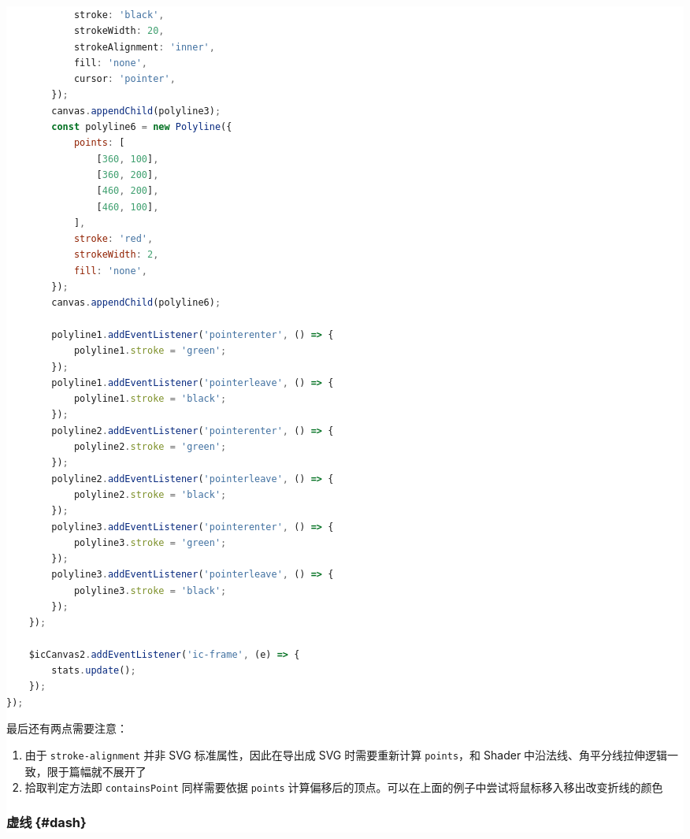 ```js eval code=false inspector=false
            stroke: 'black',
            strokeWidth: 20,
            strokeAlignment: 'inner',
            fill: 'none',
            cursor: 'pointer',
        });
        canvas.appendChild(polyline3);
        const polyline6 = new Polyline({
            points: [
                [360, 100],
                [360, 200],
                [460, 200],
                [460, 100],
            ],
            stroke: 'red',
            strokeWidth: 2,
            fill: 'none',
        });
        canvas.appendChild(polyline6);

        polyline1.addEventListener('pointerenter', () => {
            polyline1.stroke = 'green';
        });
        polyline1.addEventListener('pointerleave', () => {
            polyline1.stroke = 'black';
        });
        polyline2.addEventListener('pointerenter', () => {
            polyline2.stroke = 'green';
        });
        polyline2.addEventListener('pointerleave', () => {
            polyline2.stroke = 'black';
        });
        polyline3.addEventListener('pointerenter', () => {
            polyline3.stroke = 'green';
        });
        polyline3.addEventListener('pointerleave', () => {
            polyline3.stroke = 'black';
        });
    });

    $icCanvas2.addEventListener('ic-frame', (e) => {
        stats.update();
    });
});
```

最后还有两点需要注意：

1. 由于 `stroke-alignment` 并非 SVG 标准属性，因此在导出成 SVG 时需要重新计算 `points`，和 Shader 中沿法线、角平分线拉伸逻辑一致，限于篇幅就不展开了
2. 拾取判定方法即 `containsPoint` 同样需要依据 `points` 计算偏移后的顶点。可以在上面的例子中尝试将鼠标移入移出改变折线的颜色

### 虚线 {#dash}


[课程 5 - 直线网格]: /zh/guide/lesson-005#lines-grid
[lineJoin]: https://developer.mozilla.org/en-US/docs/Web/API/CanvasRenderingContext2D/lineJoin
[lineCap]: https://developer.mozilla.org/en-US/docs/Web/API/CanvasRenderingContext2D/lineCap
[lineWidth]: https://developer.mozilla.org/en-US/docs/Web/API/WebGLRenderingContext/lineWidth
[points]: https://developer.mozilla.org/en-US/docs/Web/SVG/Attribute/points
[stroke-linejoin]: https://developer.mozilla.org/en-US/docs/Web/SVG/Attribute/stroke-linejoin
[stroke-linecap]: https://developer.mozilla.org/en-US/docs/Web/SVG/Attribute/stroke-linecap
[stroke-dashoffset]: https://developer.mozilla.org/en-US/docs/Web/SVG/Attribute/stroke-dashoffset
[stroke-dasharray]: https://developer.mozilla.org/en-US/docs/Web/SVG/Attribute/stroke-dasharray
[Instanced Line Rendering Part I]: https://wwwtyro.net/2019/11/18/instanced-lines.html
[Instanced Line Rendering Part II]: https://wwwtyro.net/2021/10/01/instanced-lines-part-2.html
[LineLayer]: https://deck.gl/docs/api-reference/layers/line-layer
[PathLayer]: https://deck.gl/docs/api-reference/layers/path-layer
[Drawing Antialiased Lines with OpenGL]: https://blog.mapbox.com/drawing-antialiased-lines-with-opengl-8766f34192dc
[regl-gpu-lines]: https://github.com/rreusser/regl-gpu-lines
[instanced example]: https://rreusser.github.io/regl-gpu-lines/docs/instanced.html
[Drawing Instanced Lines with regl]: https://observablehq.com/@rreusser/drawing-instanced-lines-with-regl
[pixijs/graphics-smooth]: https://github.com/pixijs/graphics-smooth
[How 2 draw lines in WebGL]: https://www.khronos.org/assets/uploads/developers/presentations/Crazy_Panda_How_to_draw_lines_in_WebGL.pdf
[instanced drawing]: /zh/guide/lesson-008#instanced
[sizeAttenuation]: https://threejs.org/docs/#api/en/materials/SpriteMaterial.sizeAttenuation
[SDF 中的反走样]: /zh/guide/lesson-002#antialiasing
[绘制矩形外阴影]: /zh/guide/lesson-009#drop-shadow
[WebGPU instancing problem]: https://github.com/pixijs/pixijs/issues/7511#issuecomment-2247464973
[spec: It is useful to allow GPUVertexBufferLayout.arrayStride to be less than offset + sizeof(attrib.format)]: https://github.com/gpuweb/gpuweb/issues/2349
[Draw arcs, arcs are not smooth ISSUE]: https://github.com/pixijs/graphics-smooth/issues/23
[增强 SVG: Stroke alignment]: /zh/guide/lesson-010#stroke-alignment
[Calculate bounding box of line with thickness]: https://stackoverflow.com/questions/51210467/calculate-bounding-box-of-line-with-thickness
[cairo-stroke-extents]: https://cairographics.org/manual/cairo-cairo-t.html#cairo-stroke-extents
[cairo-path-extents]: https://cairographics.org/manual/cairo-Paths.html#cairo-path-extents
[Cairo - Fix for round joins]: https://gitlab.freedesktop.org/cairo/cairo/-/merge_requests/372#note_1698225
[Pure WebGL Dashed Line]: https://webgl2fundamentals.org/webgl/lessons/webgl-qna-pure-webgl-dashed-line.html
[How to animate along an SVG path at the same time the path animates?]: https://benfrain.com/how-to-animate-along-an-svg-path-at-the-same-time-the-path-animates/
[Fake instancing]: https://rreusser.github.io/regl-gpu-lines/docs/instanced.html
[Multiple lines]: https://rreusser.github.io/regl-gpu-lines/docs/multiple.html
[Offset in bytes into buffer where the vertex data begins]: https://www.w3.org/TR/webgpu/#dom-gpurendercommandsmixin-setvertexbuffer-slot-buffer-offset-size-offset
[simplify-js]: https://github.com/mourner/simplify-js
[geojson-vt]: https://github.com/mapbox/geojson-vt
[turf-simplify]: https://github.com/Turfjs/turf/tree/master/packages/turf-simplify
[Ramer–Douglas–Peucker algorithm]: https://en.wikipedia.org/wiki/Ramer%E2%80%93Douglas%E2%80%93Peucker_algorithm
[课程 25 - 使用折线实现笔刷模式]: /zh/guide/lesson-025#use-polyline
[Polar Stroking: New Theory and Methods for Stroking Paths]: https://developer.download.nvidia.com/video/siggraph/2020/presentations/sig03-polar-stroking-new-theory-and-methods-for-stroking-paths.pdf